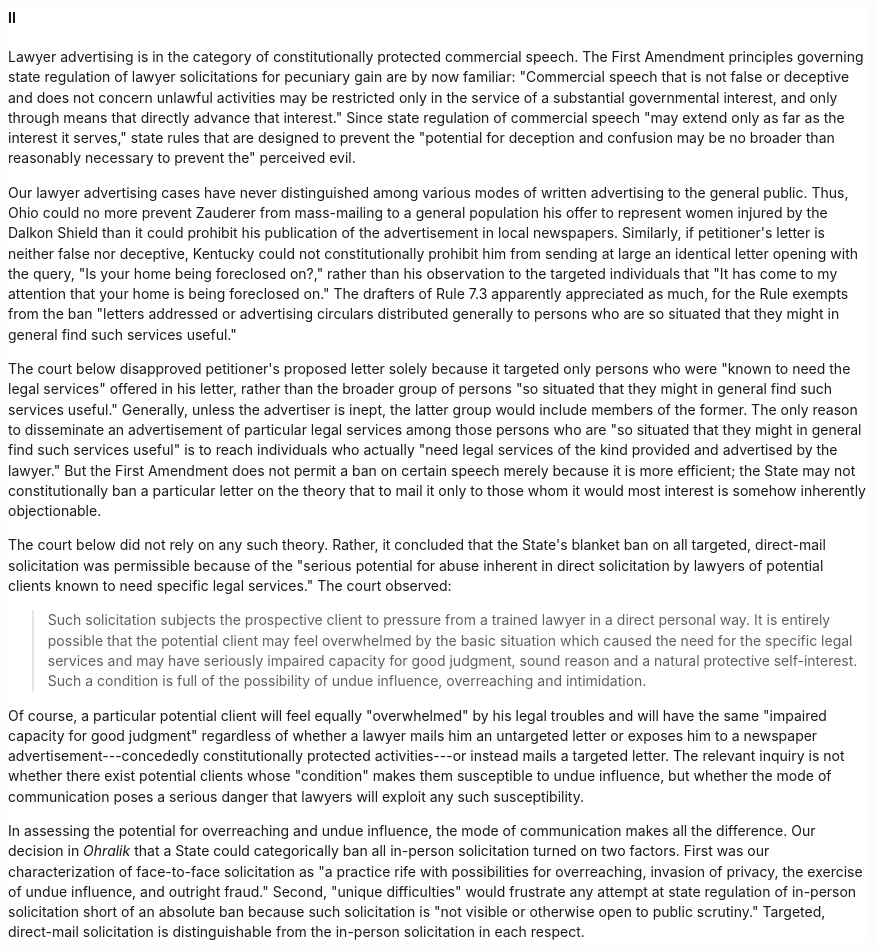 #### II

Lawyer advertising is in the category of constitutionally protected commercial speech. The First Amendment principles governing state regulation of lawyer solicitations for pecuniary gain are by now familiar: "Commercial speech that is not false or deceptive and does not concern unlawful activities may be restricted only in the service of a substantial governmental interest, and only through means that directly advance that interest." Since state regulation of commercial speech "may extend only as far as the interest it serves," state rules that are designed to prevent the "potential for deception and confusion may be no broader than reasonably necessary to prevent the" perceived evil.

Our lawyer advertising cases have never distinguished among various modes of written advertising to the general public. Thus, Ohio could no more prevent Zauderer from mass-mailing to a general population his offer to represent women injured by the Dalkon Shield than it could prohibit his publication of the advertisement in local newspapers. Similarly, if petitioner's letter is neither false nor deceptive, Kentucky could not constitutionally prohibit him from sending at large an identical letter opening with the query, "Is your home being foreclosed on?," rather than his observation to the targeted individuals that "It has come to my attention that your home is being foreclosed on." The drafters of Rule 7.3 apparently appreciated as much, for the Rule exempts from the ban "letters addressed or advertising circulars distributed generally to persons who are so situated that they might in general find such services useful."

The court below disapproved petitioner's proposed letter solely because it targeted only persons who were "known to need the legal services" offered in his letter, rather than the broader group of persons "so situated that they might in general find such services useful." Generally, unless the advertiser is inept, the latter group would include members of the former. The only reason to disseminate an advertisement of particular legal services among those persons who are "so situated that they might in general find such services useful" is to reach individuals who actually "need legal services of the kind provided and advertised by the lawyer." But the First Amendment does not permit a ban on certain speech merely because it is more efficient; the State may not constitutionally ban a particular letter on the theory that to mail it only to those whom it would most interest is somehow inherently objectionable.

The court below did not rely on any such theory. Rather, it concluded that the State's blanket ban on all targeted, direct-mail solicitation was permissible because of the "serious potential for abuse inherent in direct solicitation by lawyers of potential clients known to need specific legal services." The court observed:

> Such solicitation subjects the prospective client to pressure from a trained lawyer in a direct personal way. It is entirely possible that the potential client may feel overwhelmed by the basic situation which caused the need for the specific legal services and may have seriously impaired capacity for good judgment, sound reason and a natural protective self-interest. Such a condition is full of the possibility of undue influence, overreaching and intimidation.

Of course, a particular potential client will feel equally "overwhelmed" by his legal troubles and will have the same "impaired capacity for good judgment" regardless of whether a lawyer mails him an untargeted letter or exposes him to a newspaper advertisement---concededly constitutionally protected activities---or instead mails a targeted letter. The relevant inquiry is not whether there exist potential clients whose "condition" makes them susceptible to undue influence, but whether the mode of communication poses a serious danger that lawyers will exploit any such susceptibility.

In assessing the potential for overreaching and undue influence, the mode of communication makes all the difference. Our decision in _Ohralik_ that a State could categorically ban all in-person solicitation turned on two factors. First was our characterization of face-to-face solicitation as "a practice rife with possibilities for overreaching, invasion of privacy, the exercise of undue influence, and outright fraud." Second, "unique difficulties" would frustrate any attempt at state regulation of in-person solicitation short of an absolute ban because such solicitation is "not visible or otherwise open to public scrutiny." Targeted, direct-mail solicitation is distinguishable from the in-person solicitation in each respect.
